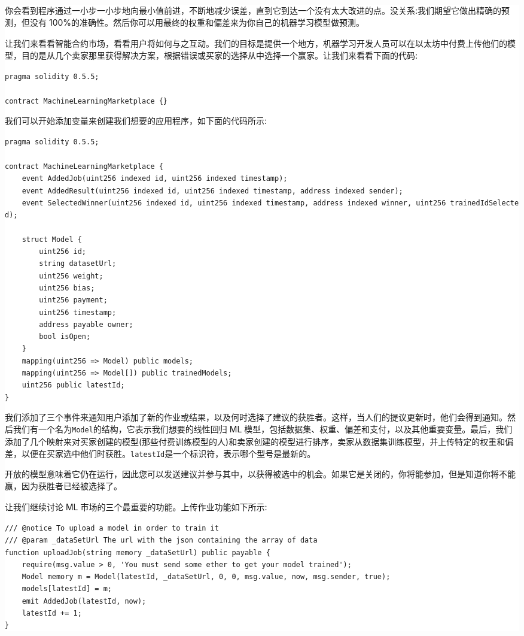 你会看到程序通过一小步一小步地向最小值前进，不断地减少误差，直到它到达一个没有太大改进的点。没关系:我们期望它做出精确的预测，但没有 100%的准确性。然后你可以用最终的权重和偏差来为你自己的机器学习模型做预测。

让我们来看看智能合约市场，看看用户将如何与之互动。我们的目标是提供一个地方，机器学习开发人员可以在以太坊中付费上传他们的模型，目的是从几个卖家那里获得解决方案，根据错误或买家的选择从中选择一个赢家。让我们来看看下面的代码:

```
pragma solidity 0.5.5;

contract MachineLearningMarketplace {}
```

我们可以开始添加变量来创建我们想要的应用程序，如下面的代码所示:

```
pragma solidity 0.5.5;

contract MachineLearningMarketplace {
    event AddedJob(uint256 indexed id, uint256 indexed timestamp);
    event AddedResult(uint256 indexed id, uint256 indexed timestamp, address indexed sender);
    event SelectedWinner(uint256 indexed id, uint256 indexed timestamp, address indexed winner, uint256 trainedIdSelected);

    struct Model {
        uint256 id;
        string datasetUrl;
        uint256 weight;
        uint256 bias;
        uint256 payment;
        uint256 timestamp;
        address payable owner;
        bool isOpen;
    }
    mapping(uint256 => Model) public models;
    mapping(uint256 => Model[]) public trainedModels;
    uint256 public latestId;
}
```

我们添加了三个事件来通知用户添加了新的作业或结果，以及何时选择了建议的获胜者。这样，当人们的提议更新时，他们会得到通知。然后我们有一个名为`Model`的结构，它表示我们想要的线性回归 ML 模型，包括数据集、权重、偏差和支付，以及其他重要变量。最后，我们添加了几个映射来对买家创建的模型(那些付费训练模型的人)和卖家创建的模型进行排序，卖家从数据集训练模型，并上传特定的权重和偏差，以便在买家选中他们时获胜。`latestId`是一个标识符，表示哪个型号是最新的。

开放的模型意味着它仍在运行，因此您可以发送建议并参与其中，以获得被选中的机会。如果它是关闭的，你将能参加，但是知道你将不能赢，因为获胜者已经被选择了。

让我们继续讨论 ML 市场的三个最重要的功能。上传作业功能如下所示:

```
/// @notice To upload a model in order to train it
/// @param _dataSetUrl The url with the json containing the array of data
function uploadJob(string memory _dataSetUrl) public payable {
    require(msg.value > 0, 'You must send some ether to get your model trained');
    Model memory m = Model(latestId, _dataSetUrl, 0, 0, msg.value, now, msg.sender, true);
    models[latestId] = m;
    emit AddedJob(latestId, now);
    latestId += 1;
}
```
